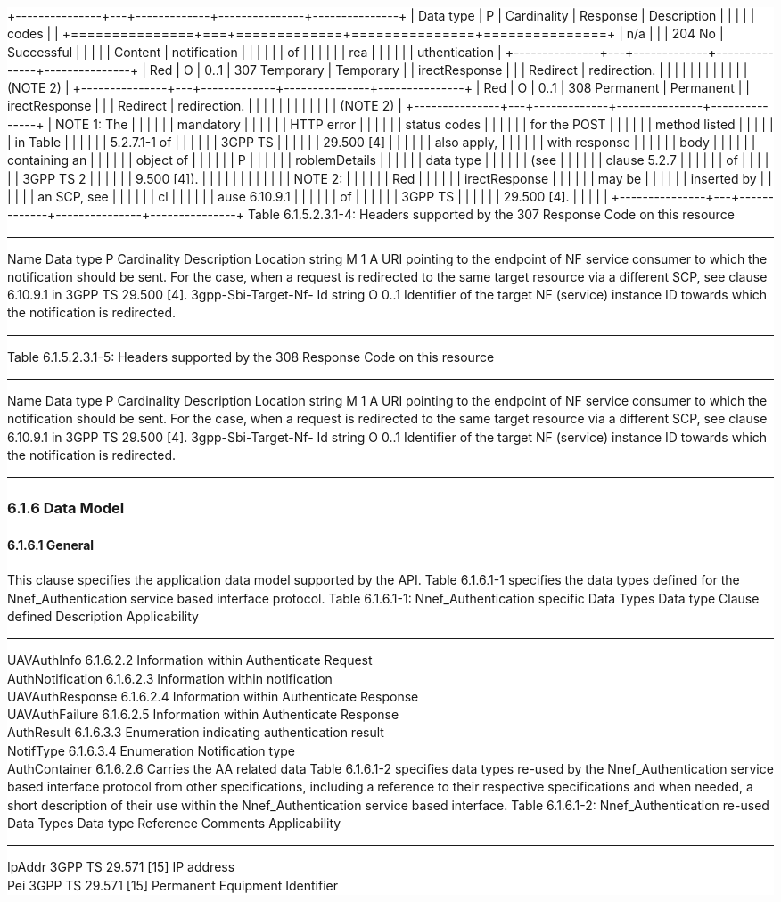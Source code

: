 +---------------+---+-------------+---------------+---------------+ | Data type | P | Cardinality | Response | Description | | | | | codes | | +===============+===+=============+===============+===============+ | n/a | | | 204 No | Successful | | | | | Content | notification | | | | | | of | | | | | | rea | | | | | | uthentication | +---------------+---+-------------+---------------+---------------+ | Red | O | 0..1 | 307 Temporary | Temporary | | irectResponse | | | Redirect | redirection. | | | | | | | | | | | | (NOTE 2) | +---------------+---+-------------+---------------+---------------+ | Red | O | 0..1 | 308 Permanent | Permanent | | irectResponse | | | Redirect | redirection. | | | | | | | | | | | | (NOTE 2) | +---------------+---+-------------+---------------+---------------+ | NOTE 1: The | | | | | | mandatory | | | | | | HTTP error | | | | | | status codes | | | | | | for the POST | | | | | | method listed | | | | | | in Table | | | | | | 5.2.7.1-1 of | | | | | | 3GPP TS | | | | | | 29.500 [4] | | | | | | also apply, | | | | | | with response | | | | | | body | | | | | | containing an | | | | | | object of | | | | | | P | | | | | | roblemDetails | | | | | | data type | | | | | | (see | | | | | | clause 5.2.7 | | | | | | of | | | | | | 3GPP TS 2 | | | | | | 9.500 [4]). | | | | | | | | | | | | NOTE 2: | | | | | | Red | | | | | | irectResponse | | | | | | may be | | | | | | inserted by | | | | | | an SCP, see | | | | | | cl | | | | | | ause 6.10.9.1 | | | | | | of | | | | | | 3GPP TS | | | | | | 29.500 [4]. | | | | | +---------------+---+-------------+---------------+---------------+
Table 6.1.5.2.3.1-4: Headers supported by the 307 Response Code on this
resource
* * *
Name Data type P Cardinality Description Location string M 1 A URI pointing to
the endpoint of NF service consumer to which the notification should be sent.
For the case, when a request is redirected to the same target resource via a
different SCP, see clause 6.10.9.1 in 3GPP TS 29.500 [4]. 3gpp-Sbi-Target-Nf-
Id string O 0..1 Identifier of the target NF (service) instance ID towards
which the notification is redirected.
* * *
Table 6.1.5.2.3.1-5: Headers supported by the 308 Response Code on this
resource
* * *
Name Data type P Cardinality Description Location string M 1 A URI pointing to
the endpoint of NF service consumer to which the notification should be sent.
For the case, when a request is redirected to the same target resource via a
different SCP, see clause 6.10.9.1 in 3GPP TS 29.500 [4]. 3gpp-Sbi-Target-Nf-
Id string O 0..1 Identifier of the target NF (service) instance ID towards
which the notification is redirected.
* * *
### 6.1.6 Data Model
#### 6.1.6.1 General
This clause specifies the application data model supported by the API.
Table 6.1.6.1-1 specifies the data types defined for the Nnef_Authentication
service based interface protocol.
Table 6.1.6.1-1: Nnef_Authentication specific Data Types
Data type Clause defined Description Applicability
* * *
UAVAuthInfo 6.1.6.2.2 Information within Authenticate Request  
AuthNotification 6.1.6.2.3 Information within notification  
UAVAuthResponse 6.1.6.2.4 Information within Authenticate Response  
UAVAuthFailure 6.1.6.2.5 Information within Authenticate Response  
AuthResult 6.1.6.3.3 Enumeration indicating authentication result  
NotifType 6.1.6.3.4 Enumeration Notification type  
AuthContainer 6.1.6.2.6 Carries the AA related data
Table 6.1.6.1-2 specifies data types re-used by the Nnef_Authentication
service based interface protocol from other specifications, including a
reference to their respective specifications and when needed, a short
description of their use within the Nnef_Authentication service based
interface.
Table 6.1.6.1-2: Nnef_Authentication re-used Data Types
Data type Reference Comments Applicability
* * *
IpAddr 3GPP TS 29.571 [15] IP address  
Pei 3GPP TS 29.571 [15] Permanent Equipment Identifier  